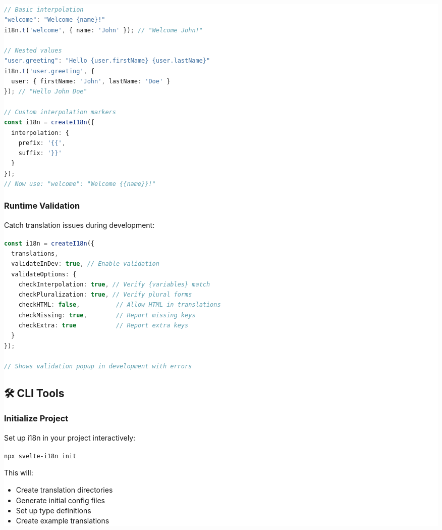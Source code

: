 ```typescript
// Basic interpolation
"welcome": "Welcome {name}!"
i18n.t('welcome', { name: 'John' }); // "Welcome John!"

// Nested values
"user.greeting": "Hello {user.firstName} {user.lastName}"
i18n.t('user.greeting', { 
  user: { firstName: 'John', lastName: 'Doe' } 
}); // "Hello John Doe"

// Custom interpolation markers
const i18n = createI18n({
  interpolation: {
    prefix: '{{',
    suffix: '}}'
  }
});
// Now use: "welcome": "Welcome {{name}}!"
```

### Runtime Validation

Catch translation issues during development:

```typescript
const i18n = createI18n({
  translations,
  validateInDev: true, // Enable validation
  validateOptions: {
    checkInterpolation: true, // Verify {variables} match
    checkPluralization: true, // Verify plural forms
    checkHTML: false,          // Allow HTML in translations
    checkMissing: true,        // Report missing keys
    checkExtra: true           // Report extra keys
  }
});

// Shows validation popup in development with errors
```

## 🛠️ CLI Tools

### Initialize Project

Set up i18n in your project interactively:

```bash
npx svelte-i18n init
```

This will:
- Create translation directories
- Generate initial config files
- Set up type definitions
- Create example translations
